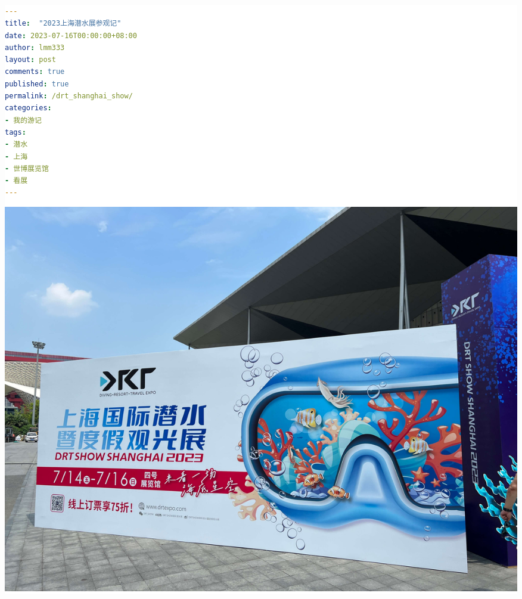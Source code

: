 ```yaml
---
title:  "2023上海潜水展参观记"
date: 2023-07-16T00:00:00+08:00
author: lmm333
layout: post
comments: true
published: true
permalink: /drt_shanghai_show/
categories:
- 我的游记
tags:
- 潜水
- 上海
- 世博展览馆
- 看展
---
```

![01_door.JPG](../images/2023/2023-07-16-drt_shanghai_show/01_door.JPG)
